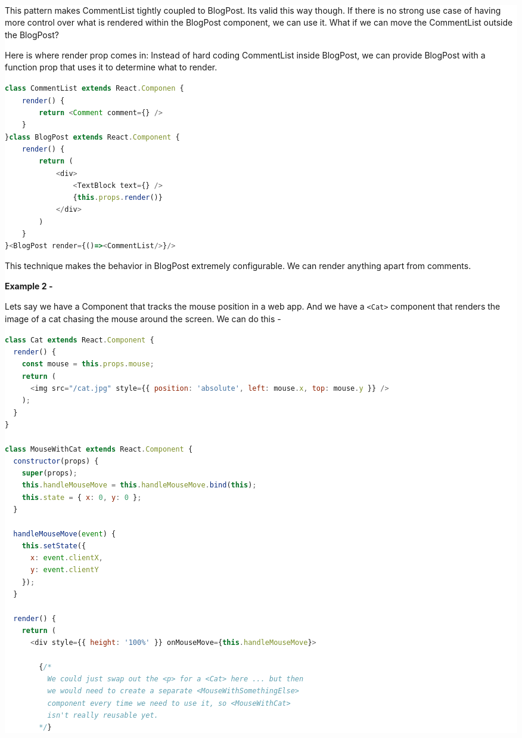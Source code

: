 This pattern makes CommentList tightly coupled to BlogPost. Its valid this way though. If there is no strong use case of having more control over what is rendered within the BlogPost component, we can use it. What if we can move the CommentList outside the BlogPost?

Here is where render prop comes in: Instead of hard coding CommentList inside BlogPost, we can provide BlogPost with a function prop that uses it to determine what to render.

```js
class CommentList extends React.Componen {
    render() {
        return <Comment comment={} />
    }
}class BlogPost extends React.Component {
    render() {
        return (
            <div>
                <TextBlock text={} />
                {this.props.render()}
            </div>
        )
    }
}<BlogPost render={()=><CommentList/>}/>
```

This technique makes the behavior in BlogPost extremely configurable. We can render anything apart from comments.



**Example 2 -**

Lets say we have a Component that tracks the mouse position in a web app. And we have a `<Cat>` component that renders the image of a cat chasing the mouse around the screen. We can do this - 

```js
class Cat extends React.Component {
  render() {
    const mouse = this.props.mouse;
    return (
      <img src="/cat.jpg" style={{ position: 'absolute', left: mouse.x, top: mouse.y }} />
    );
  }
}

class MouseWithCat extends React.Component {
  constructor(props) {
    super(props);
    this.handleMouseMove = this.handleMouseMove.bind(this);
    this.state = { x: 0, y: 0 };
  }

  handleMouseMove(event) {
    this.setState({
      x: event.clientX,
      y: event.clientY
    });
  }

  render() {
    return (
      <div style={{ height: '100%' }} onMouseMove={this.handleMouseMove}>

        {/*
          We could just swap out the <p> for a <Cat> here ... but then
          we would need to create a separate <MouseWithSomethingElse>
          component every time we need to use it, so <MouseWithCat>
          isn't really reusable yet.
        */}
```